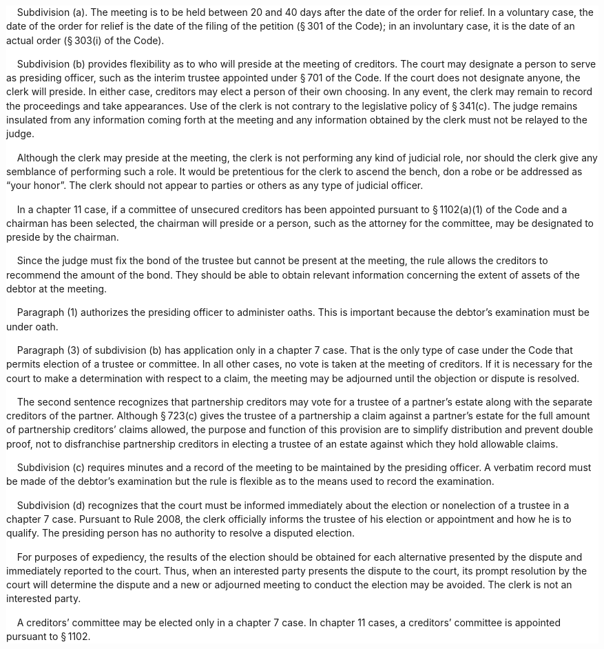     Subdivision (a). The meeting is to be held between 20 and 40 days after the date of the order for relief. In a voluntary case, the date of the order for relief is the date of the filing of the petition (§ 301 of the Code); in an involuntary case, it is the date of an actual order (§ 303(i) of the Code).

    Subdivision (b) provides flexibility as to who will preside at the meeting of creditors. The court may designate a person to serve as presiding officer, such as the interim trustee appointed under § 701 of the Code. If the court does not designate anyone, the clerk will preside. In either case, creditors may elect a person of their own choosing. In any event, the clerk may remain to record the proceedings and take appearances. Use of the clerk is not contrary to the legislative policy of § 341(c). The judge remains insulated from any information coming forth at the meeting and any information obtained by the clerk must not be relayed to the judge.

    Although the clerk may preside at the meeting, the clerk is not performing any kind of judicial role, nor should the clerk give any semblance of performing such a role. It would be pretentious for the clerk to ascend the bench, don a robe or be addressed as “your honor”. The clerk should not appear to parties or others as any type of judicial officer.

    In a chapter 11 case, if a committee of unsecured creditors has been appointed pursuant to § 1102(a)(1) of the Code and a chairman has been selected, the chairman will preside or a person, such as the attorney for the committee, may be designated to preside by the chairman.

    Since the judge must fix the bond of the trustee but cannot be present at the meeting, the rule allows the creditors to recommend the amount of the bond. They should be able to obtain relevant information concerning the extent of assets of the debtor at the meeting.

    Paragraph (1) authorizes the presiding officer to administer oaths. This is important because the debtor’s examination must be under oath.

    Paragraph (3) of subdivision (b) has application only in a chapter 7 case. That is the only type of case under the Code that permits election of a trustee or committee. In all other cases, no vote is taken at the meeting of creditors. If it is necessary for the court to make a determination with respect to a claim, the meeting may be adjourned until the objection or dispute is resolved.

    The second sentence recognizes that partnership creditors may vote for a trustee of a partner’s estate along with the separate creditors of the partner. Although § 723(c) gives the trustee of a partnership a claim against a partner’s estate for the full amount of partnership creditors’ claims allowed, the purpose and function of this provision are to simplify distribution and prevent double proof, not to disfranchise partnership creditors in electing a trustee of an estate against which they hold allowable claims.

    Subdivision (c) requires minutes and a record of the meeting to be maintained by the presiding officer. A verbatim record must be made of the debtor’s examination but the rule is flexible as to the means used to record the examination.

    Subdivision (d) recognizes that the court must be informed immediately about the election or nonelection of a trustee in a chapter 7 case. Pursuant to Rule 2008, the clerk officially informs the trustee of his election or appointment and how he is to qualify. The presiding person has no authority to resolve a disputed election.

    For purposes of expediency, the results of the election should be obtained for each alternative presented by the dispute and immediately reported to the court. Thus, when an interested party presents the dispute to the court, its prompt resolution by the court will determine the dispute and a new or adjourned meeting to conduct the election may be avoided. The clerk is not an interested party.

    A creditors’ committee may be elected only in a chapter 7 case. In chapter 11 cases, a creditors’ committee is appointed pursuant to § 1102.
